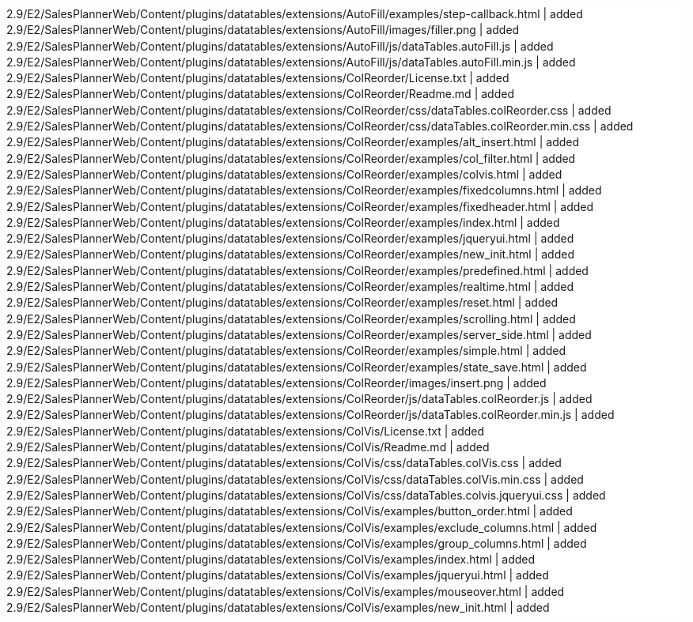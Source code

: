 2.9/E2/SalesPlannerWeb/Content/plugins/datatables/extensions/AutoFill/examples/step-callback.html | added
2.9/E2/SalesPlannerWeb/Content/plugins/datatables/extensions/AutoFill/images/filler.png | added
2.9/E2/SalesPlannerWeb/Content/plugins/datatables/extensions/AutoFill/js/dataTables.autoFill.js | added
2.9/E2/SalesPlannerWeb/Content/plugins/datatables/extensions/AutoFill/js/dataTables.autoFill.min.js | added
2.9/E2/SalesPlannerWeb/Content/plugins/datatables/extensions/ColReorder/License.txt | added
2.9/E2/SalesPlannerWeb/Content/plugins/datatables/extensions/ColReorder/Readme.md | added
2.9/E2/SalesPlannerWeb/Content/plugins/datatables/extensions/ColReorder/css/dataTables.colReorder.css | added
2.9/E2/SalesPlannerWeb/Content/plugins/datatables/extensions/ColReorder/css/dataTables.colReorder.min.css | added
2.9/E2/SalesPlannerWeb/Content/plugins/datatables/extensions/ColReorder/examples/alt_insert.html | added
2.9/E2/SalesPlannerWeb/Content/plugins/datatables/extensions/ColReorder/examples/col_filter.html | added
2.9/E2/SalesPlannerWeb/Content/plugins/datatables/extensions/ColReorder/examples/colvis.html | added
2.9/E2/SalesPlannerWeb/Content/plugins/datatables/extensions/ColReorder/examples/fixedcolumns.html | added
2.9/E2/SalesPlannerWeb/Content/plugins/datatables/extensions/ColReorder/examples/fixedheader.html | added
2.9/E2/SalesPlannerWeb/Content/plugins/datatables/extensions/ColReorder/examples/index.html | added
2.9/E2/SalesPlannerWeb/Content/plugins/datatables/extensions/ColReorder/examples/jqueryui.html | added
2.9/E2/SalesPlannerWeb/Content/plugins/datatables/extensions/ColReorder/examples/new_init.html | added
2.9/E2/SalesPlannerWeb/Content/plugins/datatables/extensions/ColReorder/examples/predefined.html | added
2.9/E2/SalesPlannerWeb/Content/plugins/datatables/extensions/ColReorder/examples/realtime.html | added
2.9/E2/SalesPlannerWeb/Content/plugins/datatables/extensions/ColReorder/examples/reset.html | added
2.9/E2/SalesPlannerWeb/Content/plugins/datatables/extensions/ColReorder/examples/scrolling.html | added
2.9/E2/SalesPlannerWeb/Content/plugins/datatables/extensions/ColReorder/examples/server_side.html | added
2.9/E2/SalesPlannerWeb/Content/plugins/datatables/extensions/ColReorder/examples/simple.html | added
2.9/E2/SalesPlannerWeb/Content/plugins/datatables/extensions/ColReorder/examples/state_save.html | added
2.9/E2/SalesPlannerWeb/Content/plugins/datatables/extensions/ColReorder/images/insert.png | added
2.9/E2/SalesPlannerWeb/Content/plugins/datatables/extensions/ColReorder/js/dataTables.colReorder.js | added
2.9/E2/SalesPlannerWeb/Content/plugins/datatables/extensions/ColReorder/js/dataTables.colReorder.min.js | added
2.9/E2/SalesPlannerWeb/Content/plugins/datatables/extensions/ColVis/License.txt | added
2.9/E2/SalesPlannerWeb/Content/plugins/datatables/extensions/ColVis/Readme.md | added
2.9/E2/SalesPlannerWeb/Content/plugins/datatables/extensions/ColVis/css/dataTables.colVis.css | added
2.9/E2/SalesPlannerWeb/Content/plugins/datatables/extensions/ColVis/css/dataTables.colVis.min.css | added
2.9/E2/SalesPlannerWeb/Content/plugins/datatables/extensions/ColVis/css/dataTables.colvis.jqueryui.css | added
2.9/E2/SalesPlannerWeb/Content/plugins/datatables/extensions/ColVis/examples/button_order.html | added
2.9/E2/SalesPlannerWeb/Content/plugins/datatables/extensions/ColVis/examples/exclude_columns.html | added
2.9/E2/SalesPlannerWeb/Content/plugins/datatables/extensions/ColVis/examples/group_columns.html | added
2.9/E2/SalesPlannerWeb/Content/plugins/datatables/extensions/ColVis/examples/index.html | added
2.9/E2/SalesPlannerWeb/Content/plugins/datatables/extensions/ColVis/examples/jqueryui.html | added
2.9/E2/SalesPlannerWeb/Content/plugins/datatables/extensions/ColVis/examples/mouseover.html | added
2.9/E2/SalesPlannerWeb/Content/plugins/datatables/extensions/ColVis/examples/new_init.html | added